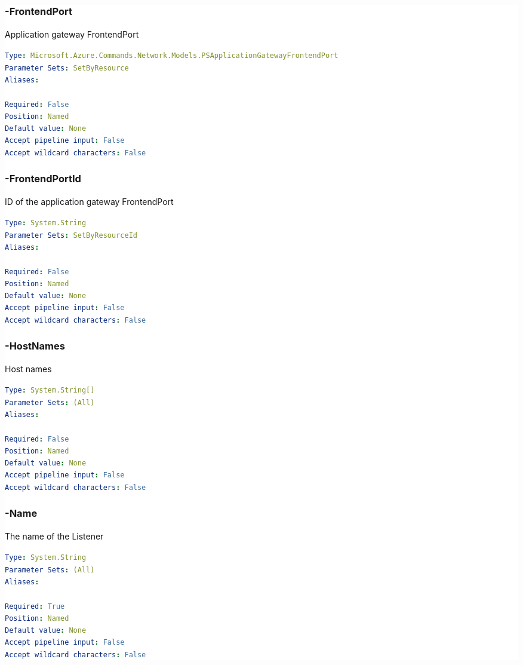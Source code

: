 ### -FrontendPort
Application gateway FrontendPort

```yaml
Type: Microsoft.Azure.Commands.Network.Models.PSApplicationGatewayFrontendPort
Parameter Sets: SetByResource
Aliases:

Required: False
Position: Named
Default value: None
Accept pipeline input: False
Accept wildcard characters: False
```

### -FrontendPortId
ID of the application gateway FrontendPort

```yaml
Type: System.String
Parameter Sets: SetByResourceId
Aliases:

Required: False
Position: Named
Default value: None
Accept pipeline input: False
Accept wildcard characters: False
```

### -HostNames
Host names

```yaml
Type: System.String[]
Parameter Sets: (All)
Aliases:

Required: False
Position: Named
Default value: None
Accept pipeline input: False
Accept wildcard characters: False
```

### -Name
The name of the Listener

```yaml
Type: System.String
Parameter Sets: (All)
Aliases:

Required: True
Position: Named
Default value: None
Accept pipeline input: False
Accept wildcard characters: False
```
